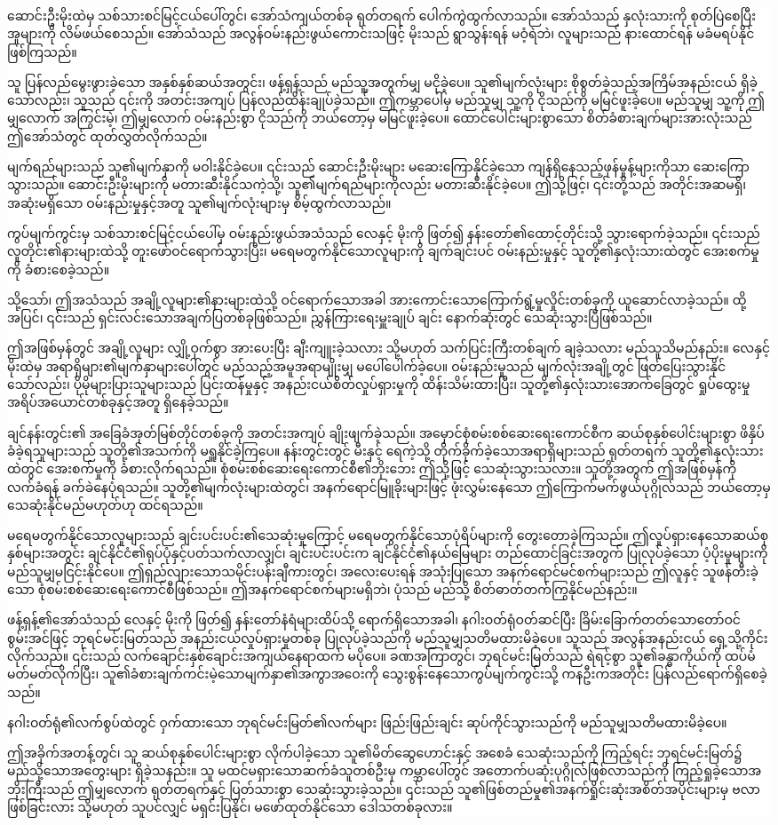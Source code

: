 ဆောင်းဦးမိုးထဲမှ သစ်သားစင်မြင့်ငယ်ပေါ်တွင်၊ အော်သံကျယ်တစ်ခု ရုတ်တရက် ပေါက်ကွဲထွက်လာသည်။ အော်သံသည် နှလုံးသားကို စုတ်ပြဲစေပြီး အူများကို လိမ်ဖယ်စေသည်။ အော်သံသည် အလွန်ဝမ်းနည်းဖွယ်ကောင်းသဖြင့် မိုးသည် ရွာသွန်းရန် မဝံ့ရဲဘဲ၊ လူများသည် နားထောင်ရန် မခံမရပ်နိုင်ဖြစ်ကြသည်။

သူ ပြန်လည်မွေးဖွားခဲ့သော အနှစ်နှစ်ဆယ်အတွင်း၊ ဖန့်ရှန့်သည် မည်သူ့အတွက်မျှ မငိုခဲ့ပေ။ သူ၏မျက်လုံးများ စိုစွတ်ခဲ့သည့်အကြိမ်အနည်းငယ် ရှိခဲ့သော်လည်း၊ သူသည် ၎င်းကို အတင်းအကျပ် ပြန်လည်ထိန်းချုပ်ခဲ့သည်။ ဤကမ္ဘာပေါ်မှ မည်သူမျှ သူ့ကို ငိုသည်ကို မမြင်ဖူးခဲ့ပေ။ မည်သူမျှ သူ့ကို ဤမျှလောက် အကြွင်းမဲ့၊ ဤမျှလောက် ဝမ်းနည်းစွာ ငိုသည်ကို ဘယ်တော့မှ မမြင်ဖူးခဲ့ပေ။ ထောင်ပေါင်းများစွာသော စိတ်ခံစားချက်များအားလုံးသည် ဤအော်သံတွင် ထုတ်လွှတ်လိုက်သည်။

မျက်ရည်များသည် သူ၏မျက်နှာကို မဝါးနိုင်ခဲ့ပေ။ ၎င်းသည် ဆောင်းဦးမိုးများ မဆေးကြောနိုင်ခဲ့သော ကျန်ရှိနေသည့်ဖုန်မှုန့်များကိုသာ ဆေးကြောသွားသည်။ ဆောင်းဦးမိုးများကို မတားဆီးနိုင်သကဲ့သို့၊ သူ၏မျက်ရည်များကိုလည်း မတားဆီးနိုင်ခဲ့ပေ။ ဤသို့ဖြင့်၊ ၎င်းတို့သည် အတိုင်းအဆမရှိ၊ အဆုံးမရှိသော ဝမ်းနည်းမှုနှင့်အတူ သူ၏မျက်လုံးများမှ စိမ့်ထွက်လာသည်။

ကွပ်မျက်ကွင်းမှ သစ်သားစင်မြင့်ငယ်ပေါ်မှ ဝမ်းနည်းဖွယ်အသံသည် လေနှင့် မိုးကို ဖြတ်၍ နန်းတော်၏ထောင့်တိုင်းသို့ သွားရောက်ခဲ့သည်။ ၎င်းသည် လူတိုင်း၏နားများထဲသို့ တူးဖော်ဝင်ရောက်သွားပြီး၊ မရေမတွက်နိုင်သောလူများကို ချက်ချင်းပင် ဝမ်းနည်းမှုနှင့် သူတို့၏နှလုံးသားထဲတွင် အေးစက်မှုကို ခံစားစေခဲ့သည်။

သို့သော်၊ ဤအသံသည် အချို့လူများ၏နားများထဲသို့ ဝင်ရောက်သောအခါ အားကောင်းသောကြောက်ရွံ့မှုလှိုင်းတစ်ခုကို ယူဆောင်လာခဲ့သည်။ ထို့အပြင်၊ ၎င်းသည် ရှင်းလင်းသောအချက်ပြတစ်ခုဖြစ်သည်။ ညွှန်ကြားရေးမှူးချုပ် ချင်း နောက်ဆုံးတွင် သေဆုံးသွားပြီဖြစ်သည်။

ဤအဖြစ်မှန်တွင် အချို့လူများ လျှို့ဝှက်စွာ အားပေးပြီး ချီးကျူးခဲ့သလား သို့မဟုတ် သက်ပြင်းကြီးတစ်ချက် ချခဲ့သလား မည်သူသိမည်နည်း။ လေနှင့် မိုးထဲမှ အရာရှိများ၏မျက်နှာများပေါ်တွင် မည်သည့်အမူအရာမျိုးမျှ မပေါ်ပေါက်ခဲ့ပေ။ ဝမ်းနည်းမှုသည် မျက်လုံးအချို့တွင် ဖြတ်ပြေးသွားနိုင်သော်လည်း၊ ပိုမိုများပြားသူများသည် ပြင်းထန်မှုနှင့် အနည်းငယ်စိတ်လှုပ်ရှားမှုကို ထိန်းသိမ်းထားပြီး၊ သူတို့၏နှလုံးသားအောက်ခြေတွင် ရှုပ်ထွေးမှုအရိပ်အယောင်တစ်ခုနှင့်အတူ ရှိနေခဲ့သည်။

ချင်နန်းတွင်း၏ အခြေခံအုတ်မြစ်တိုင်တစ်ခုကို အတင်းအကျပ် ချိုးဖျက်ခဲ့သည်။ အမှောင်စုံစမ်းစစ်ဆေးရေးကောင်စီက ဆယ်စုနှစ်ပေါင်းများစွာ ဖိနှိပ်ခံခဲ့ရသူများသည် သူတို့၏အသက်ကို မရှူနိုင်ခဲ့ကြပေ။ နန်းတွင်းတွင် မီးနှင့် ရေကဲ့သို့ တိုက်ခိုက်ခဲ့သောအရာရှိများသည် ရုတ်တရက် သူတို့၏နှလုံးသားထဲတွင် အေးစက်မှုကို ခံစားလိုက်ရသည်။ စုံစမ်းစစ်ဆေးရေးကောင်စီ၏ဘိုးဘေး ဤသို့ဖြင့် သေဆုံးသွားသလား။ သူတို့အတွက် ဤအဖြစ်မှန်ကို လက်ခံရန် ခက်ခဲနေပုံရသည်။ သူတို့၏မျက်လုံးများထဲတွင်၊ အနက်ရောင်မြူခိုးများဖြင့် ဖုံးလွှမ်းနေသော ဤကြောက်မက်ဖွယ်ပုဂ္ဂိုလ်သည် ဘယ်တော့မှ သေဆုံးနိုင်မည်မဟုတ်ဟု ထင်ရသည်။

မရေမတွက်နိုင်သောလူများသည် ချင်းပင်းပင်း၏သေဆုံးမှုကြောင့် မရေမတွက်နိုင်သောပုံရိပ်များကို တွေးတောခဲ့ကြသည်။ ဤလှုပ်ရှားနေသောဆယ်စုနှစ်များအတွင်း ချင်နိုင်ငံ၏ရုပ်ပုံနှင့်ပတ်သက်လာလျှင်၊ ချင်းပင်းပင်းက ချင်နိုင်ငံ၏နယ်မြေများ တည်ထောင်ခြင်းအတွက် ပြုလုပ်ခဲ့သော ပံ့ပိုးမှုများကို မည်သူမျှမငြင်းနိုင်ပေ။ ဤရှည်လျားသောသမိုင်းပန်းချီကားတွင်၊ အလေးပေးရန် အသုံးပြုသော အနက်ရောင်မင်စက်များသည် ဤလူနှင့် သူဖန်တီးခဲ့သော စုံစမ်းစစ်ဆေးရေးကောင်စီဖြစ်သည်။ ဤအနက်ရောင်စက်များမရှိဘဲ၊ ပုံသည် မည်သို့ စိတ်ဓာတ်တက်ကြွနိုင်မည်နည်း။

ဖန့်ရှန့်၏အော်သံသည် လေနှင့် မိုးကို ဖြတ်၍ နန်းတော်နံရံများထိပ်သို့ ရောက်ရှိသောအခါ၊ နဂါးဝတ်ရုံဝတ်ဆင်ပြီး ခြိမ်းခြောက်တတ်သောတော်ဝင်စွမ်းအင်ဖြင့် ဘုရင်မင်းမြတ်သည် အနည်းငယ်လှုပ်ရှားမှုတစ်ခု ပြုလုပ်ခဲ့သည်ကို မည်သူမျှသတိမထားမိခဲ့ပေ။ သူသည် အလွန်အနည်းငယ် ရှေ့သို့ကိုင်းလိုက်သည်။ ၎င်းသည် လက်ချောင်းနှစ်ချောင်းအကျယ်နေရာထက် မပိုပေ။ ခဏအကြာတွင်၊ ဘုရင်မင်းမြတ်သည် ရဲရင့်စွာ သူ၏ခန္ဓာကိုယ်ကို ထပ်မံမတ်မတ်လိုက်ပြီး၊ သူ၏ခံစားချက်ကင်းမဲ့သောမျက်နှာ၏အကွာအဝေးကို သွေးစွန်းနေသောကွပ်မျက်ကွင်းသို့ ကနဦးကအတိုင်း ပြန်လည်ရောက်ရှိစေခဲ့သည်။

နဂါးဝတ်ရုံ၏လက်စွပ်ထဲတွင် ဝှက်ထားသော ဘုရင်မင်းမြတ်၏လက်များ ဖြည်းဖြည်းချင်း ဆုပ်ကိုင်သွားသည်ကို မည်သူမျှသတိမထားမိခဲ့ပေ။

ဤအခိုက်အတန့်တွင်၊ သူ ဆယ်စုနှစ်ပေါင်းများစွာ လိုက်ပါခဲ့သော သူ၏မိတ်ဆွေဟောင်းနှင့် အစေခံ သေဆုံးသည်ကို ကြည့်ရင်း ဘုရင်မင်းမြတ်၌ မည်သို့သောအတွေးများ ရှိခဲ့သနည်း။ သူ မထင်မရှားသောဆက်ခံသူတစ်ဦးမှ ကမ္ဘာပေါ်တွင် အတောက်ပဆုံးပုဂ္ဂိုလ်ဖြစ်လာသည်ကို ကြည့်ရှုခဲ့သောအဘိုးကြီးသည် ဤမျှလောက် ရုတ်တရက်နှင့် ပြတ်သားစွာ သေဆုံးသွားခဲ့သည်။ ၎င်းသည် သူ၏ဖြစ်တည်မှု၏အနက်ရှိုင်းဆုံးအစိတ်အပိုင်းများမှ ဗလာဖြစ်ခြင်းလား သို့မဟုတ် သူပင်လျှင် မရှင်းပြနိုင်၊ မဖော်ထုတ်နိုင်သော ဒေါသတစ်ခုလား။
